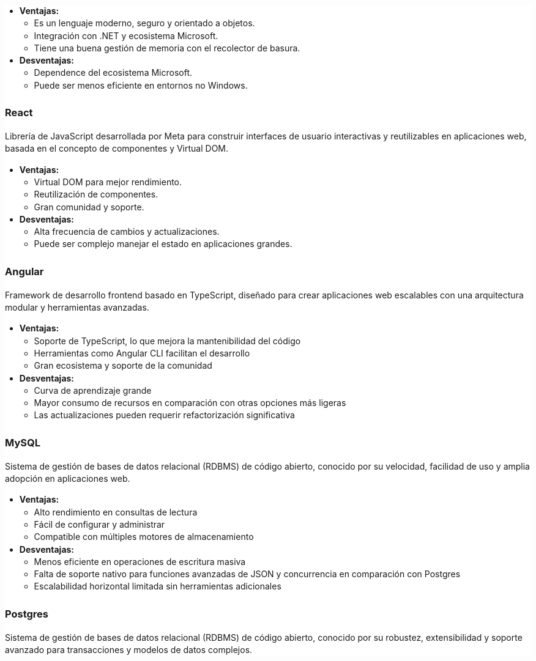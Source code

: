 -   **Ventajas:**
    - Es un lenguaje moderno, seguro y orientado a objetos.
    - Integración con .NET y ecosistema Microsoft.
    - Tiene una buena gestión de memoria con el recolector de basura.
-   **Desventajas:**
    - Dependence del ecosistema Microsoft.
    - Puede ser menos eficiente en entornos no Windows.

### React

Librería de JavaScript desarrollada por Meta para construir interfaces de usuario interactivas y reutilizables en aplicaciones web, basada en el concepto de componentes y Virtual DOM.

-   **Ventajas:**
    - Virtual DOM para mejor rendimiento.
    - Reutilización de componentes.
    - Gran comunidad y soporte.
-   **Desventajas:**
    - Alta frecuencia de cambios y actualizaciones.
    - Puede ser complejo manejar el estado en aplicaciones grandes.

### Angular

Framework de desarrollo frontend basado en TypeScript, diseñado para crear aplicaciones web escalables con una arquitectura modular y herramientas avanzadas.

-   **Ventajas:**
    -   Soporte de TypeScript, lo que mejora la mantenibilidad del código
    -   Herramientas como Angular CLI facilitan el desarrollo
    -   Gran ecosistema y soporte de la comunidad
-   **Desventajas:**
    -   Curva de aprendizaje grande
    -   Mayor consumo de recursos en comparación con otras opciones más ligeras
    -   Las actualizaciones pueden requerir refactorización significativa

### MySQL

Sistema de gestión de bases de datos relacional (RDBMS) de código abierto, conocido por su velocidad, facilidad de uso y amplia adopción en aplicaciones web.

-   **Ventajas:**
    -   Alto rendimiento en consultas de lectura
    -   Fácil de configurar y administrar
    -   Compatible con múltiples motores de almacenamiento
-   **Desventajas:**
    -   Menos eficiente en operaciones de escritura masiva
    -   Falta de soporte nativo para funciones avanzadas de JSON y concurrencia en comparación con Postgres
    -   Escalabilidad horizontal limitada sin herramientas adicionales

### Postgres

Sistema de gestión de bases de datos relacional (RDBMS) de código abierto, conocido por su robustez, extensibilidad y soporte avanzado para transacciones y modelos de datos complejos.
